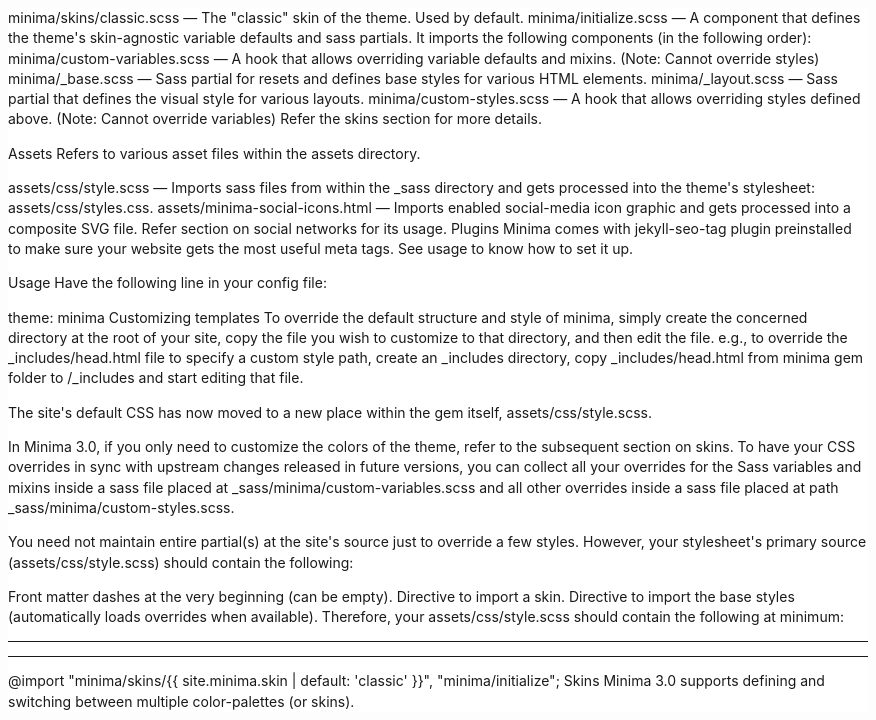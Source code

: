 minima/skins/classic.scss — The "classic" skin of the theme. Used by default.
minima/initialize.scss — A component that defines the theme's skin-agnostic variable defaults and sass partials. It imports the following components (in the following order):
minima/custom-variables.scss — A hook that allows overriding variable defaults and mixins. (Note: Cannot override styles)
minima/_base.scss — Sass partial for resets and defines base styles for various HTML elements.
minima/_layout.scss — Sass partial that defines the visual style for various layouts.
minima/custom-styles.scss — A hook that allows overriding styles defined above. (Note: Cannot override variables)
Refer the skins section for more details.

Assets
Refers to various asset files within the assets directory.

assets/css/style.scss — Imports sass files from within the _sass directory and gets processed into the theme's stylesheet: assets/css/styles.css.
assets/minima-social-icons.html — Imports enabled social-media icon graphic and gets processed into a composite SVG file. Refer section on social networks for its usage.
Plugins
Minima comes with jekyll-seo-tag plugin preinstalled to make sure your website gets the most useful meta tags. See usage to know how to set it up.

Usage
Have the following line in your config file:

theme: minima
Customizing templates
To override the default structure and style of minima, simply create the concerned directory at the root of your site, copy the file you wish to customize to that directory, and then edit the file. e.g., to override the _includes/head.html  file to specify a custom style path, create an _includes directory, copy _includes/head.html from minima gem folder to <yoursite>/_includes and start editing that file.

The site's default CSS has now moved to a new place within the gem itself, assets/css/style.scss.

In Minima 3.0, if you only need to customize the colors of the theme, refer to the subsequent section on skins. To have your CSS overrides in sync with upstream changes released in future versions, you can collect all your overrides for the Sass variables and mixins inside a sass file placed at _sass/minima/custom-variables.scss and all other overrides inside a sass file placed at path _sass/minima/custom-styles.scss.

You need not maintain entire partial(s) at the site's source just to override a few styles. However, your stylesheet's primary source (assets/css/style.scss) should contain the following:

Front matter dashes at the very beginning (can be empty).
Directive to import a skin.
Directive to import the base styles (automatically loads overrides when available).
Therefore, your assets/css/style.scss should contain the following at minimum:

---
---

@import
  "minima/skins/{{ site.minima.skin | default: 'classic' }}",
  "minima/initialize";
Skins
Minima 3.0 supports defining and switching between multiple color-palettes (or skins).
